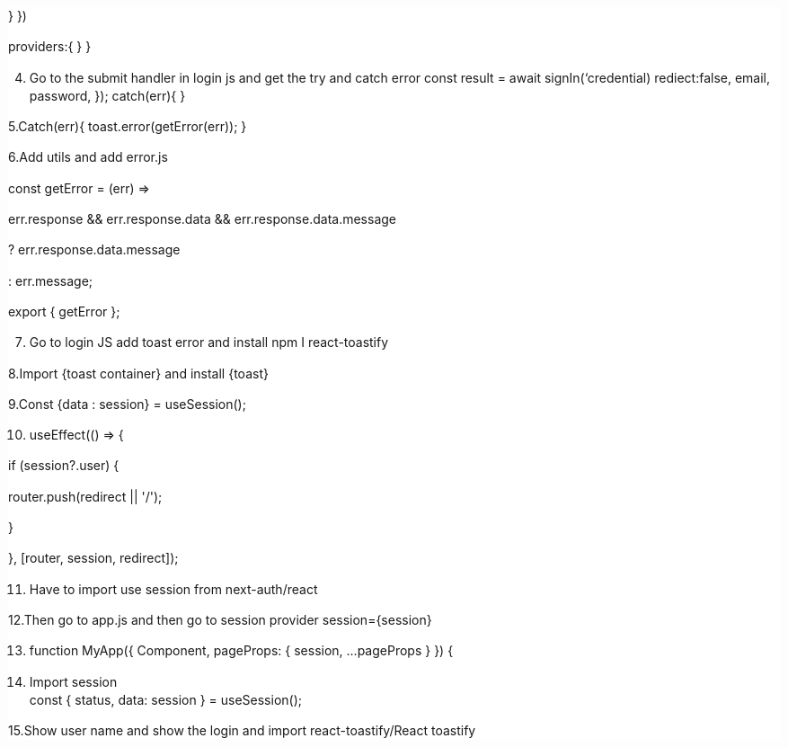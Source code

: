 } 
}) 
 
providers:{ 
} 
} 
 
4. Go to the submit handler in login js and get the try and catch error const result = await signIn(‘credential) 
rediect:false, 
email, 
password, 
}); 
catch(err){ 
} 
 
5.Catch(err){ 
toast.error(getError(err)); 
} 
 
6.Add utils and add error.js 
 
const getError = (err) => 

err.response && err.response.data && err.response.data.message 

? err.response.data.message 

: err.message; 

 
 

export { getError }; 
 
7. Go to login JS add toast error and install npm I react-toastify 
 
8.Import {toast container}  and install {toast} 
 
9.Const {data : session} = useSession(); 
 
10. useEffect(() => { 

if (session?.user) { 

router.push(redirect || '/'); 

} 

}, [router, session, redirect]); 
 
11. Have to import use session from next-auth/react 
 
12.Then go to app.js and then go to session provider session={session} 
 
13. function MyApp({ Component, pageProps: { session, ...pageProps } }) { 
 
14. Import session  
const { status, data: session } = useSession(); 
 
15.Show user name and show the login and import react-toastify/React toastify 
 
 
